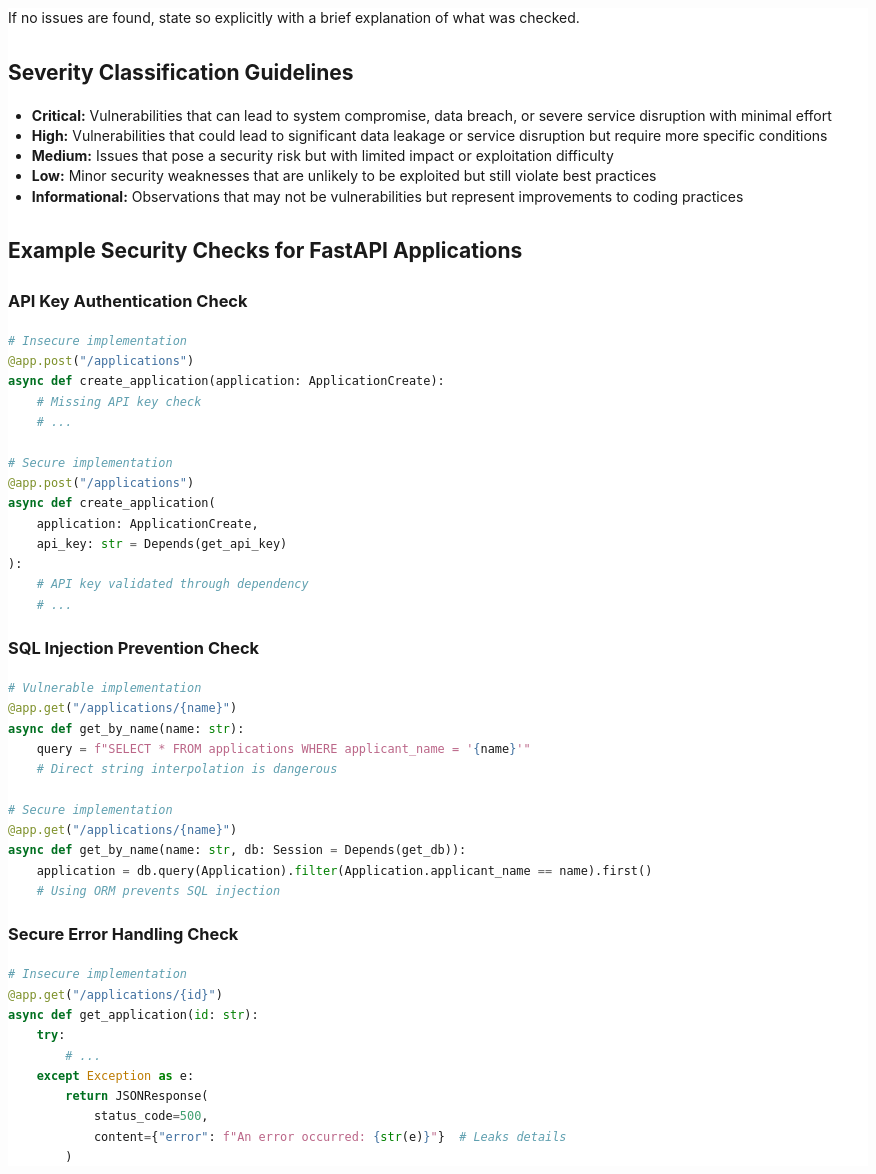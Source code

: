 
If no issues are found, state so explicitly with a brief explanation of what was checked.

## Severity Classification Guidelines

* **Critical:** Vulnerabilities that can lead to system compromise, data breach, or severe service disruption with minimal effort
* **High:** Vulnerabilities that could lead to significant data leakage or service disruption but require more specific conditions
* **Medium:** Issues that pose a security risk but with limited impact or exploitation difficulty
* **Low:** Minor security weaknesses that are unlikely to be exploited but still violate best practices
* **Informational:** Observations that may not be vulnerabilities but represent improvements to coding practices

## Example Security Checks for FastAPI Applications

### API Key Authentication Check
```python
# Insecure implementation
@app.post("/applications")
async def create_application(application: ApplicationCreate):
    # Missing API key check
    # ...

# Secure implementation
@app.post("/applications")
async def create_application(
    application: ApplicationCreate,
    api_key: str = Depends(get_api_key)
):
    # API key validated through dependency
    # ...
```

### SQL Injection Prevention Check
```python
# Vulnerable implementation
@app.get("/applications/{name}")
async def get_by_name(name: str):
    query = f"SELECT * FROM applications WHERE applicant_name = '{name}'"
    # Direct string interpolation is dangerous

# Secure implementation
@app.get("/applications/{name}")
async def get_by_name(name: str, db: Session = Depends(get_db)):
    application = db.query(Application).filter(Application.applicant_name == name).first()
    # Using ORM prevents SQL injection
```

### Secure Error Handling Check
```python
# Insecure implementation
@app.get("/applications/{id}")
async def get_application(id: str):
    try:
        # ...
    except Exception as e:
        return JSONResponse(
            status_code=500,
            content={"error": f"An error occurred: {str(e)}"}  # Leaks details
        )

```